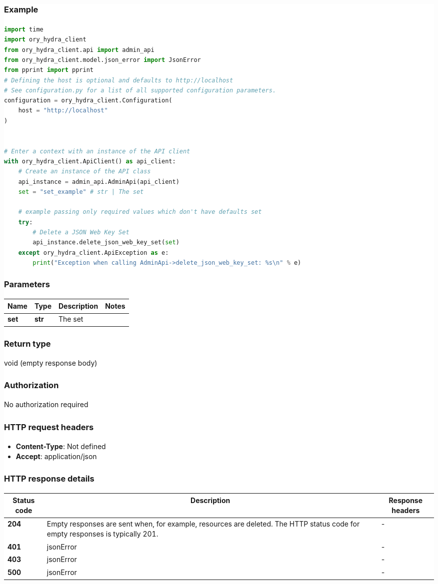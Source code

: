 ### Example


```python
import time
import ory_hydra_client
from ory_hydra_client.api import admin_api
from ory_hydra_client.model.json_error import JsonError
from pprint import pprint
# Defining the host is optional and defaults to http://localhost
# See configuration.py for a list of all supported configuration parameters.
configuration = ory_hydra_client.Configuration(
    host = "http://localhost"
)


# Enter a context with an instance of the API client
with ory_hydra_client.ApiClient() as api_client:
    # Create an instance of the API class
    api_instance = admin_api.AdminApi(api_client)
    set = "set_example" # str | The set

    # example passing only required values which don't have defaults set
    try:
        # Delete a JSON Web Key Set
        api_instance.delete_json_web_key_set(set)
    except ory_hydra_client.ApiException as e:
        print("Exception when calling AdminApi->delete_json_web_key_set: %s\n" % e)
```


### Parameters

Name | Type | Description  | Notes
------------- | ------------- | ------------- | -------------
 **set** | **str**| The set |

### Return type

void (empty response body)

### Authorization

No authorization required

### HTTP request headers

 - **Content-Type**: Not defined
 - **Accept**: application/json


### HTTP response details

| Status code | Description | Response headers |
|-------------|-------------|------------------|
**204** | Empty responses are sent when, for example, resources are deleted. The HTTP status code for empty responses is typically 201. |  -  |
**401** | jsonError |  -  |
**403** | jsonError |  -  |
**500** | jsonError |  -  |
